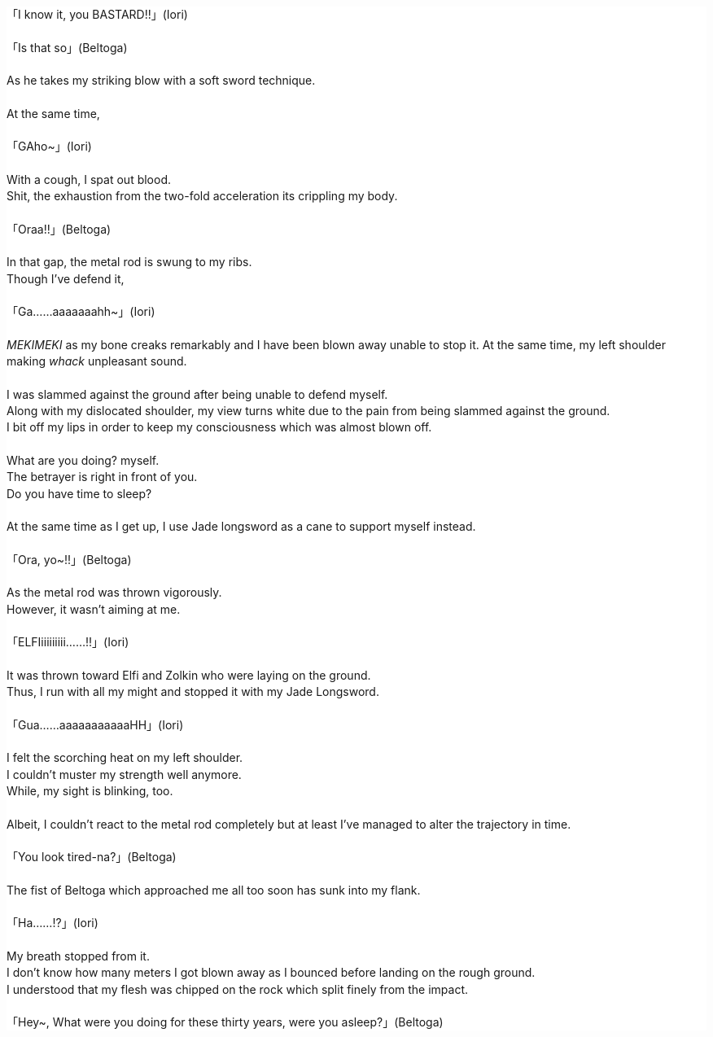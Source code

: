 「I know it, you BASTARD!!」(Iori)<br/>
 <br/>
「Is that so」(Beltoga)<br/>
 <br/>
As he takes my striking blow with a soft sword technique.<br/>
 <br/>
At the same time,<br/>
 <br/>
「GAho~」(Iori)<br/>
 <br/>
With a cough, I spat out blood.<br/>
Shit, the exhaustion from the two-fold acceleration its crippling my body.<br/>
 <br/>
「Oraa!!」(Beltoga)<br/>
 <br/>
In that gap, the metal rod is swung to my ribs.<br/>
Though I’ve defend it,<br/>
 <br/>
「Ga……aaaaaaahh~」(Iori)<br/>
 <br/>
*MEKIMEKI* as my bone creaks remarkably and I have been blown away unable to stop it. At the same time, my left shoulder making *whack* unpleasant sound.<br/>
 <br/>
I was slammed against the ground after being unable to defend myself.<br/>
Along with my dislocated shoulder, my view turns white due to the pain from being slammed against the ground.<br/>
I bit off my lips in order to keep my consciousness which was almost blown off.<br/>
 <br/>
What are you doing? myself.<br/>
The betrayer is right in front of you.<br/>
Do you have time to sleep?<br/>
 <br/>
At the same time as I get up, I use Jade longsword as a cane to support myself instead.<br/>
 <br/>
「Ora, yo~!!」(Beltoga)<br/>
 <br/>
As the metal rod was thrown vigorously.<br/>
However, it wasn’t aiming at me.<br/>
 <br/>
「ELFIiiiiiiiii……!!」(Iori)<br/>
 <br/>
It was thrown toward Elfi and Zolkin who were laying on the ground.<br/>
Thus, I run with all my might and stopped it with my Jade Longsword.<br/>
 <br/>
「Gua……aaaaaaaaaaaHH」(Iori)<br/>
 <br/>
I felt the scorching heat on my left shoulder.<br/>
I couldn’t muster my strength well anymore.<br/>
While, my sight is blinking, too.<br/>
 <br/>
Albeit, I couldn’t react to the metal rod completely but at least I’ve managed to alter the trajectory in time.<br/>
 <br/>
「You look tired-na?」(Beltoga)<br/>
 <br/>
The fist of Beltoga which approached me all too soon has sunk into my flank.<br/>
 <br/>
「Ha……!?」(Iori)<br/>
 <br/>
My breath stopped from it.<br/>
I don’t know how many meters I got blown away as I bounced before landing on the rough ground.<br/>
I understood that my flesh was chipped on the rock which split finely from the impact.<br/>
 <br/>
「Hey~, What were you doing for these thirty years, were you asleep?」(Beltoga)<br/>